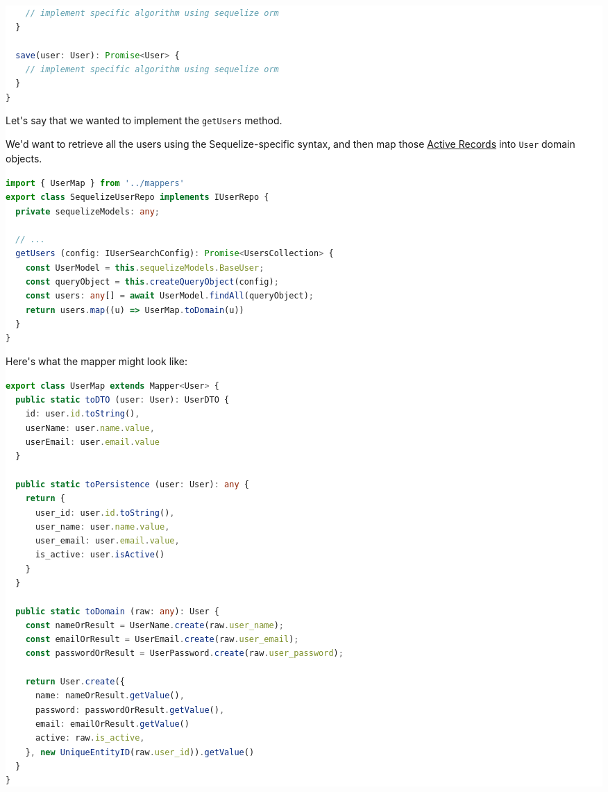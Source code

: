 ```typescript
    // implement specific algorithm using sequelize orm
  }

  save(user: User): Promise<User> {
    // implement specific algorithm using sequelize orm
  }
}
```

Let's say that we wanted to implement the `getUsers` method. 

We'd want to retrieve all the users using the Sequelize-specific syntax, and then map those [Active Records](/wiki/active-record/) into `User` domain objects.

```typescript
import { UserMap } from '../mappers'
export class SequelizeUserRepo implements IUserRepo {
  private sequelizeModels: any;

  // ...
  getUsers (config: IUserSearchConfig): Promise<UsersCollection> {
    const UserModel = this.sequelizeModels.BaseUser;
    const queryObject = this.createQueryObject(config);
    const users: any[] = await UserModel.findAll(queryObject);
    return users.map((u) => UserMap.toDomain(u))
  }
}
```

Here's what the mapper might look like:

```typescript
export class UserMap extends Mapper<User> {
  public static toDTO (user: User): UserDTO {
    id: user.id.toString(),
    userName: user.name.value,
    userEmail: user.email.value
  }

  public static toPersistence (user: User): any {
    return {
      user_id: user.id.toString(),
      user_name: user.name.value,
      user_email: user.email.value,
      is_active: user.isActive()
    }
  }

  public static toDomain (raw: any): User {
    const nameOrResult = UserName.create(raw.user_name);
    const emailOrResult = UserEmail.create(raw.user_email);
    const passwordOrResult = UserPassword.create(raw.user_password);

    return User.create({
      name: nameOrResult.getValue(),
      password: passwordOrResult.getValue(),
      email: emailOrResult.getValue()
      active: raw.is_active,
    }, new UniqueEntityID(raw.user_id)).getValue()
  }
}
```
